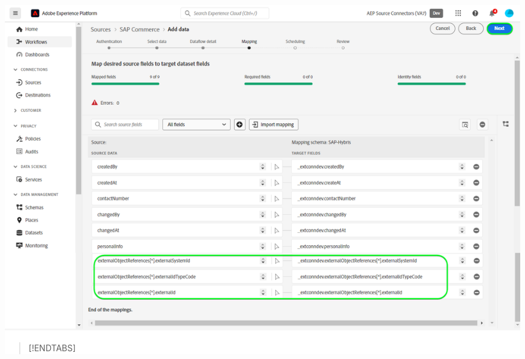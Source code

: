 ![The mapping step of the sources workflow.](../../../../images/tutorials/create/ecommerce/sap-commerce/mapping-contacts.png)

>[!ENDTABS]
